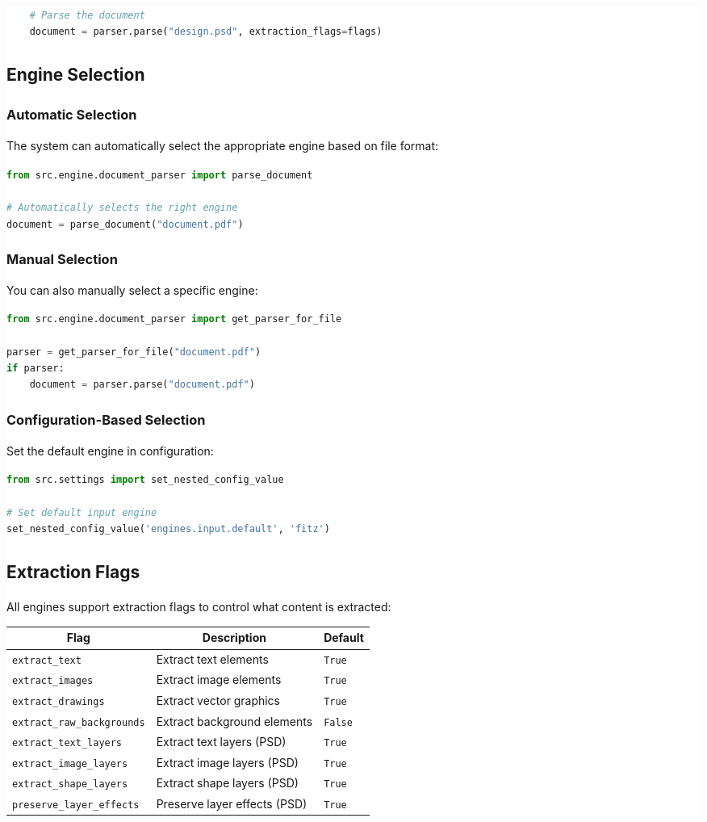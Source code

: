 ```python
    # Parse the document
    document = parser.parse("design.psd", extraction_flags=flags)
```

## Engine Selection

### Automatic Selection

The system can automatically select the appropriate engine based on file format:

```python
from src.engine.document_parser import parse_document

# Automatically selects the right engine
document = parse_document("document.pdf")
```

### Manual Selection

You can also manually select a specific engine:

```python
from src.engine.document_parser import get_parser_for_file

parser = get_parser_for_file("document.pdf")
if parser:
    document = parser.parse("document.pdf")
```

### Configuration-Based Selection

Set the default engine in configuration:

```python
from src.settings import set_nested_config_value

# Set default input engine
set_nested_config_value('engines.input.default', 'fitz')
```

## Extraction Flags

All engines support extraction flags to control what content is extracted:

| Flag | Description | Default |
|------|-------------|---------|
| `extract_text` | Extract text elements | `True` |
| `extract_images` | Extract image elements | `True` |
| `extract_drawings` | Extract vector graphics | `True` |
| `extract_raw_backgrounds` | Extract background elements | `False` |
| `extract_text_layers` | Extract text layers (PSD) | `True` |
| `extract_image_layers` | Extract image layers (PSD) | `True` |
| `extract_shape_layers` | Extract shape layers (PSD) | `True` |
| `preserve_layer_effects` | Preserve layer effects (PSD) | `True` |
